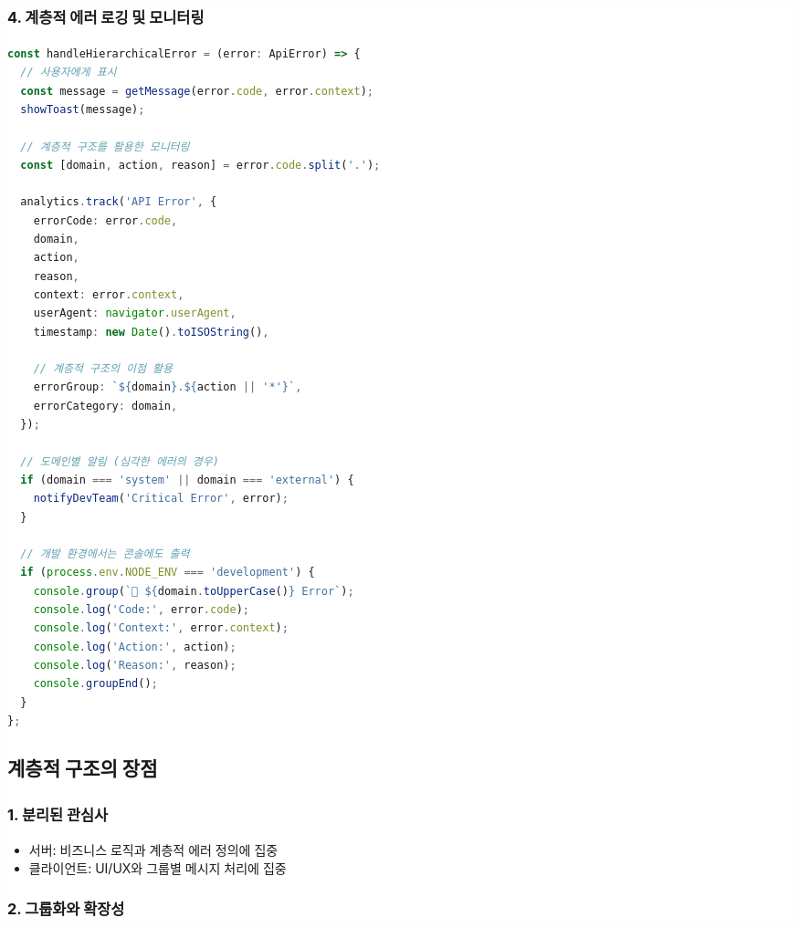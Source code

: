 ### 4. 계층적 에러 로깅 및 모니터링

```typescript
const handleHierarchicalError = (error: ApiError) => {
  // 사용자에게 표시
  const message = getMessage(error.code, error.context);
  showToast(message);

  // 계층적 구조를 활용한 모니터링
  const [domain, action, reason] = error.code.split('.');

  analytics.track('API Error', {
    errorCode: error.code,
    domain,
    action,
    reason,
    context: error.context,
    userAgent: navigator.userAgent,
    timestamp: new Date().toISOString(),

    // 계층적 구조의 이점 활용
    errorGroup: `${domain}.${action || '*'}`,
    errorCategory: domain,
  });

  // 도메인별 알림 (심각한 에러의 경우)
  if (domain === 'system' || domain === 'external') {
    notifyDevTeam('Critical Error', error);
  }

  // 개발 환경에서는 콘솔에도 출력
  if (process.env.NODE_ENV === 'development') {
    console.group(`🚨 ${domain.toUpperCase()} Error`);
    console.log('Code:', error.code);
    console.log('Context:', error.context);
    console.log('Action:', action);
    console.log('Reason:', reason);
    console.groupEnd();
  }
};
```

## 계층적 구조의 장점

### 1. **분리된 관심사**

- 서버: 비즈니스 로직과 계층적 에러 정의에 집중
- 클라이언트: UI/UX와 그룹별 메시지 처리에 집중

### 2. **그룹화와 확장성**

